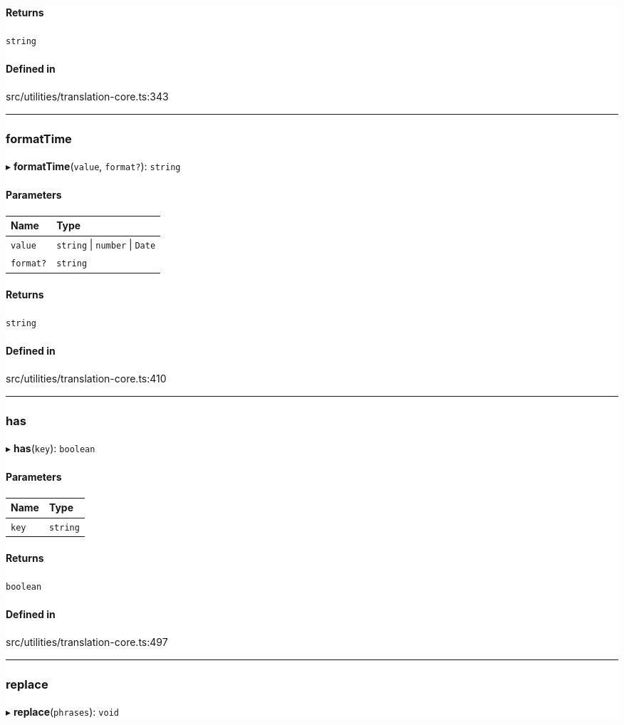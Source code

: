 #### Returns

`string`

#### Defined in

src/utilities/translation-core.ts:343

___

### formatTime

▸ **formatTime**(`value`, `format?`): `string`

#### Parameters

| Name | Type |
| :------ | :------ |
| `value` | `string` \| `number` \| `Date` |
| `format?` | `string` |

#### Returns

`string`

#### Defined in

src/utilities/translation-core.ts:410

___

### has

▸ **has**(`key`): `boolean`

#### Parameters

| Name | Type |
| :------ | :------ |
| `key` | `string` |

#### Returns

`boolean`

#### Defined in

src/utilities/translation-core.ts:497

___

### replace

▸ **replace**(`phrases`): `void`
